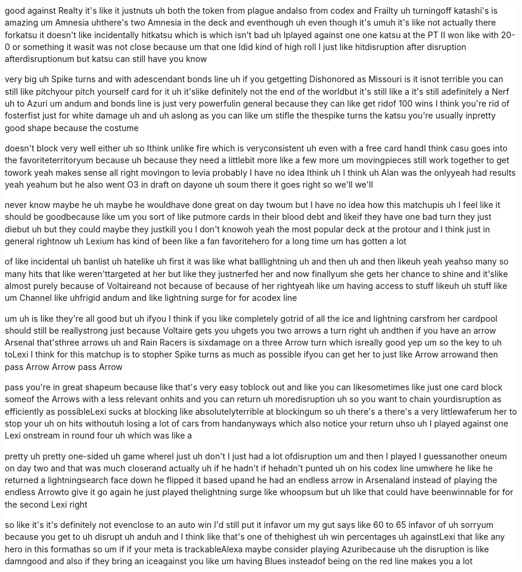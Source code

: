 good against Realty it's like it justnuts uh both the token from plague andalso from codex and Frailty uh turningoff katashi's is amazing um Amnesia uhthere's two Amnesia in the deck and eventhough uh even though it's umuh it's like not actually there forkatsu it doesn't like incidentally hitkatsu which is which isn't bad uh Iplayed against one one katsu at the PT II won like with 20-0 or something it wasit was not close because um that one Idid kind of high roll I just like hitdisruption after disruption afterdisruptionum but katsu can still have you know

very big uh Spike turns and with adescendant bonds line uh if you getgetting Dishonored as Missouri is it isnot terrible you can still like pitchyour pitch yourself card for it uh it'slike definitely not the end of the worldbut it's still like a it's still adefinitely a Nerf uh to Azuri um andum and bonds line is just very powerfulin general because they can like get ridof 100 wins I think you're rid of fosterfist just for white damage uh and uh aslong as you can like um stifle the thespike turns the katsu you're usually inpretty good shape because the costume

doesn't block very well either uh so Ithink unlike fire which is veryconsistent uh even with a free card handI think casu goes into the favoriteterritoryum because uh because they need a littlebit more like a few more um movingpieces still work together to get towork yeah makes sense all right movingon to levia probably I have no idea Ithink uh I think uh Alan was the onlyyeah had results yeah yeahum but he also went O3 in draft on dayone uh soum there it goes right so we'll we'll

never know maybe he uh maybe he wouldhave done great on day twoum but I have no idea how this matchupis uh I feel like it should be goodbecause like um you sort of like putmore cards in their blood debt and likeif they have one bad turn they just diebut uh but they could maybe they justkill you I don't knowoh yeah the most popular deck at the protour and I think just in general rightnow uh Lexium has kind of been like a fan favoritehero for a long time um has gotten a lot

of like incidental uh banlist uh hatelike uh first it was like what balllightning uh and then uh and then likeuh yeah yeahso many so many hits that like weren'ttargeted at her but like they justnerfed her and now finallyum she gets her chance to shine and it'slike almost purely because of Voltaireand not because of because of her rightyeah like um having access to stuff likeuh uh stuff like um Channel like uhfrigid andum and like lightning surge for for acodex line

um uh is like they're all good but uh ifyou I think if you like completely gotrid of all the ice and lightning carsfrom her cardpool should still be reallystrong just because Voltaire gets you uhgets you two arrows a turn right uh andthen if you have an arrow Arsenal that'sthree arrows uh and Rain Racers is sixdamage on a three Arrow turn which isreally good yep um so the key to uh toLexi I think for this matchup is to stopher Spike turns as much as possible ifyou can get her to just like Arrow arrowand then pass Arrow Arrow pass Arrow

pass you're in great shapeum because like that's very easy toblock out and like you can likesometimes like just one card block someof the Arrows with a less relevant onhits and you can return uh moredisruption uh so you want to chain yourdisruption as efficiently as possibleLexi sucks at blocking like absolutelyterrible at blockingum so uh there's a there's a very littlewaferum her to stop your uh on hits withoutuh losing a lot of cars from handanyways which also notice your return uhso uh I played against one Lexi onstream in round four uh which was like a

pretty uh pretty one-sided uh game whereI just uh don't I just had a lot ofdisruption um and then I played I guessanother oneum on day two and that was much closerand actually uh if he hadn't if hehadn't punted uh on his codex line umwhere he like he returned a lightningsearch face down he flipped it based upand he had an endless arrow in Arsenaland instead of playing the endless Arrowto give it go again he just played thelightning surge like whoopsum but uh like that could have beenwinnable for for the second Lexi right

so like it's it's definitely not evenclose to an auto win I'd still put it infavor um my gut says like 60 to 65 infavor of uh sorryum because you get to uh disrupt uh anduh and I think like that's one of thehighest uh win percentages uh againstLexi that like any hero in this formathas so um if if your meta is trackableAlexa maybe consider playing Azuribecause uh the disruption is like damngood and also if they bring an iceagainst you like um having Blues insteadof being on the red line makes you a lot
